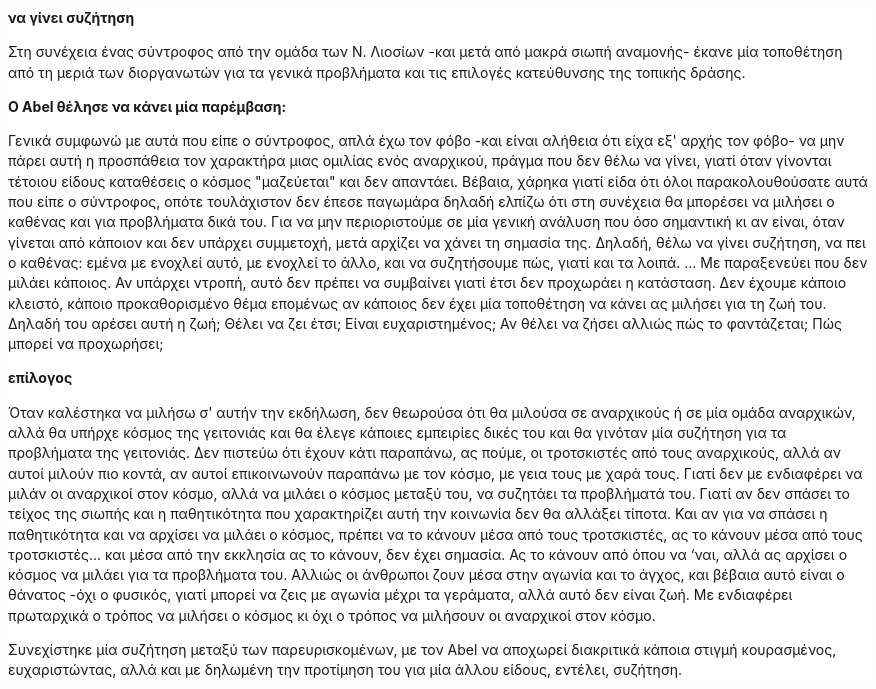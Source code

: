 **να γίνει συζήτηση**

Στη συνέχεια ένας σύντροφος από την ομάδα των Ν. Λιοσίων -και μετά από
μακρά σιωπή αναμονής- έκανε μία τοποθέτηση από τη μεριά των
διοργανωτών για τα γενικά προβλήματα και τις επιλογές κατεύθυνσης της
τοπικής δράσης.

**Ο Abel θέλησε να κάνει μία παρέμβαση:**

Γενικά συμφωνώ με αυτά που είπε ο σύντροφος, απλά έχω τον φόβο -και
είναι αλήθεια ότι είχα εξ' αρχής τον φόβο- να μην πάρει αυτή η
προσπάθεια τον χαρακτήρα μιας ομιλίας ενός αναρχικού, πράγμα που δεν
θέλω να γίνει, γιατί όταν γίνονται τέτοιου είδους καταθέσεις ο κόσμος
"μαζεύεται" και δεν απαντάει. Βέβαια, χάρηκα γιατί είδα ότι όλοι
παρακολουθούσατε αυτά που είπε ο σύντροφος, οπότε τουλάχιστον δεν
έπεσε παγωμάρα δηλαδή ελπίζω ότι στη συνέχεια θα μπορέσει να μιλήσει ο
καθένας και για προβλήματα δικά του. Για να μην περιοριστούμε σε μία
γενική ανάλυση που όσο σημαντική κι αν είναι, όταν γίνεται από κάποιον
και δεν υπάρχει συμμετοχή, μετά αρχίζει να χάνει τη σημασία της.
Δηλαδή, θέλω να γίνει συζήτηση, να πει ο καθένας: εμένα με ενοχλεί
αυτό, με ενοχλεί το άλλο, και να συζητήσουμε πώς, γιατί και τα λοιπά.
… Με παραξενεύει που δεν μιλάει κάποιος. Αν υπάρχει ντροπή, αυτό δεν
πρέπει να συμβαίνει γιατί έτσι δεν προχωράει η κατάσταση. Δεν έχουμε
κάποιο κλειστό, κάποιο προκαθορισμένο θέμα επομένως αν κάποιος δεν
έχει μία τοποθέτηση να κάνει ας μιλήσει για τη ζωή του. Δηλαδή του
αρέσει αυτή η ζωή; Θέλει να ζει έτσι; Είναι ευχαριστημένος; Αν θέλει
να ζήσει αλλιώς πώς το φαντάζεται; Πώς μπορεί να προχωρήσει;

**επίλογος**

Όταν καλέστηκα να μιλήσω σ' αυτήν την εκδήλωση, δεν θεωρούσα ότι θα
μιλούσα σε αναρχικούς ή σε μία ομάδα αναρχικών, αλλά θα υπήρχε κόσμος
της γειτονιάς και θα έλεγε κάποιες εμπειρίες δικές του και θα γινόταν
μία συζήτηση για τα προβλήματα της γειτονιάς. Δεν πιστεύω ότι έχουν
κάτι παραπάνω, ας πούμε, οι τροτσκιστές από τους αναρχικούς, αλλά αν
αυτοί μιλούν πιο κοντά, αν αυτοί επικοινωνούν παραπάνω με τον κόσμο,
με γεια τους με χαρά τους. Γιατί δεν με ενδιαφέρει να μιλάν οι
αναρχικοί στον κόσμο, αλλά να μιλάει ο κόσμος μεταξύ του, να συζητάει
τα προβλήματά του. Γιατί αν δεν σπάσει το τείχος της σιωπής και η
παθητικότητα που χαρακτηρίζει αυτή την κοινωνία δεν θα αλλάξει τίποτα.
Και αν για να σπάσει η παθητικότητα και να αρχίσει να μιλάει ο κόσμος,
πρέπει να το κάνουν μέσα από τους τροτσκιστές, ας το κάνουν μέσα από
τους τροτσκιστές... και μέσα από την εκκλησία ας το κάνουν, δεν έχει
σημασία. Ας το κάνουν από όπου να ‘ναι, αλλά ας αρχίσει ο κόσμος να
μιλάει για τα προβλήματα του. Αλλιώς οι άνθρωποι ζουν μέσα στην αγωνία
και το άγχος, και βέβαια αυτό είναι ο θάνατος -όχι ο φυσικός, γιατί
μπορεί να ζεις με αγωνία μέχρι τα γεράματα, αλλά αυτό δεν είναι ζωή.
Με ενδιαφέρει πρωταρχικά ο τρόπος να μιλήσει ο κόσμος κι όχι ο τρόπος
να μιλήσουν οι αναρχικοί στον κόσμο.

Συνεχίστηκε μία συζήτηση μεταξύ των παρευρισκομένων, με τον Abel να
αποχωρεί διακριτικά κάποια στιγμή κουρασμένος, ευχαριστώντας, αλλά και
με δηλωμένη την προτίμηση του για μία άλλου είδους, εντέλει, συζήτηση.
